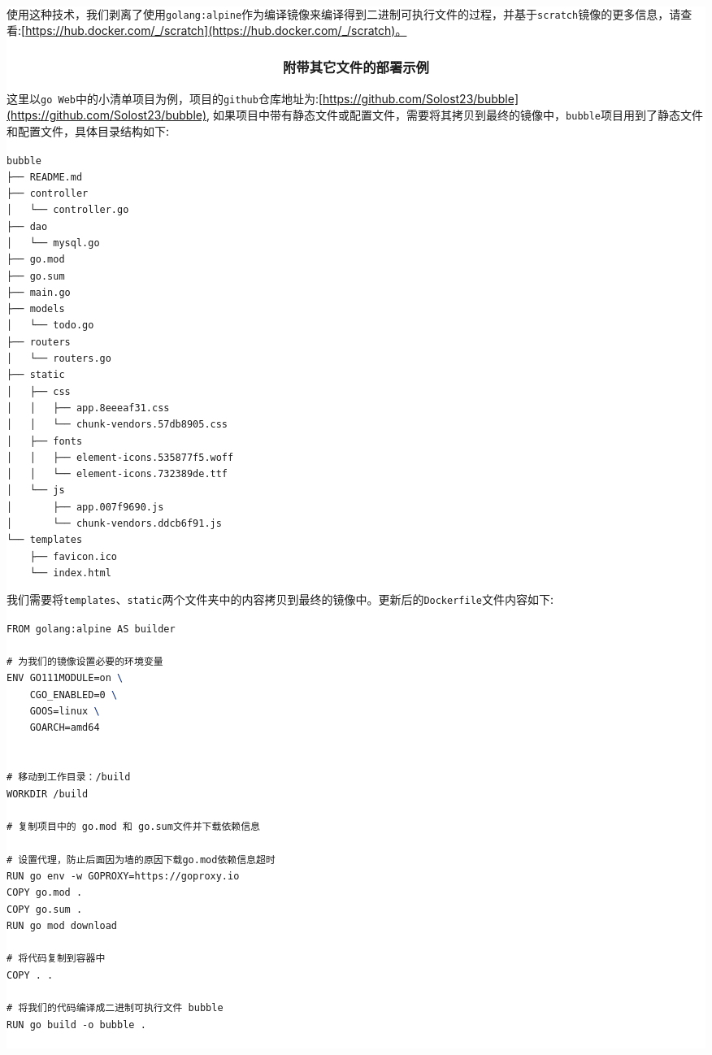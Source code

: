 使用这种技术，我们剥离了使用`golang:alpine`作为编译镜像来编译得到二进制可执行文件的过程，并基于`scratch`镜像的更多信息，请查看:[https://hub.docker.com/_/scratch](https://hub.docker.com/_/scratch)。

### <center>附带其它文件的部署示例</center>

这里以`go Web`中的小清单项目为例，项目的`github`仓库地址为:[https://github.com/Solost23/bubble](https://github.com/Solost23/bubble), 如果项目中带有静态文件或配置文件，需要将其拷贝到最终的镜像中，`bubble`项目用到了静态文件和配置文件，具体目录结构如下:

```tex
bubble
├── README.md
├── controller
│   └── controller.go
├── dao
│   └── mysql.go
├── go.mod
├── go.sum
├── main.go
├── models
│   └── todo.go
├── routers
│   └── routers.go
├── static
│   ├── css
│   │   ├── app.8eeeaf31.css
│   │   └── chunk-vendors.57db8905.css
│   ├── fonts
│   │   ├── element-icons.535877f5.woff
│   │   └── element-icons.732389de.ttf
│   └── js
│       ├── app.007f9690.js
│       └── chunk-vendors.ddcb6f91.js
└── templates
    ├── favicon.ico
    └── index.html
```

我们需要将`templates`、`static`两个文件夹中的内容拷贝到最终的镜像中。更新后的`Dockerfile`文件内容如下:

```tex
FROM golang:alpine AS builder
 
# 为我们的镜像设置必要的环境变量
ENV GO111MODULE=on \
    CGO_ENABLED=0 \
    GOOS=linux \
    GOARCH=amd64
 
 
# 移动到工作目录：/build
WORKDIR /build
 
# 复制项目中的 go.mod 和 go.sum文件并下载依赖信息
 
# 设置代理，防止后面因为墙的原因下载go.mod依赖信息超时
RUN go env -w GOPROXY=https://goproxy.io
COPY go.mod .
COPY go.sum .
RUN go mod download
 
# 将代码复制到容器中
COPY . .
 
# 将我们的代码编译成二进制可执行文件 bubble
RUN go build -o bubble .
 
```